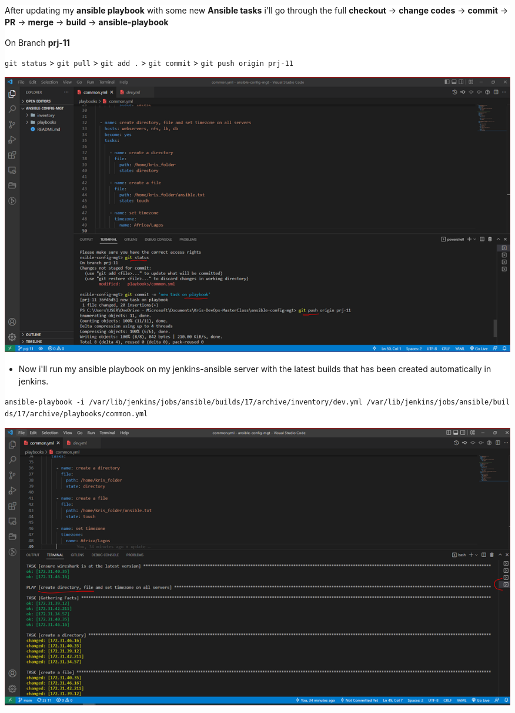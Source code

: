 After updating my **ansible playbook** with some new **Ansible tasks** i'll go through the full **checkout** -> **change codes** -> **commit** -> **PR** -> **merge** -> **build** -> **ansible-playbook**
 
 On Branch **prj-11**

 `git status` > `git pull` > `git add .` > `git commit` > `git push origin prj-11`

 ![](./Images/images11/new%20task%20push.PNG)

- Now i'll run my ansible playbook on my jenkins-ansible server with the latest builds that has been created automatically in jenkins.

`ansible-playbook -i /var/lib/jenkins/jobs/ansible/builds/17/archive/inventory/dev.yml /var/lib/jenkins/jobs/ansible/builds/17/archive/playbooks/common.yml`

![](./Images/images11/play%20book%20run%202.PNG)

